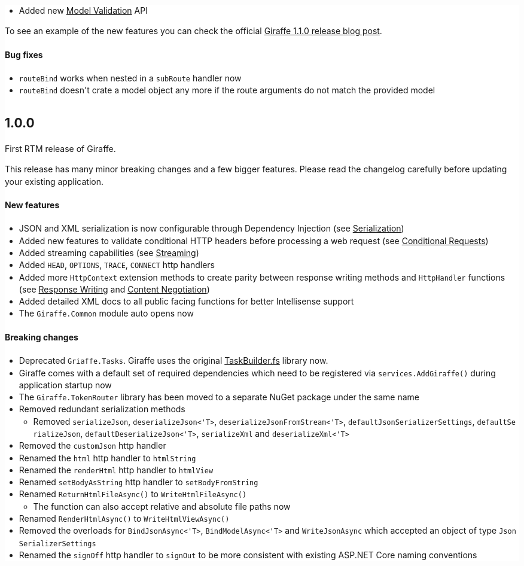 - Added new [Model Validation](https://github.com/giraffe-fsharp/Giraffe/blob/master/DOCUMENTATION.md#model-validation) API

To see an example of the new features you can check the official [Giraffe 1.1.0 release blog post](https://dusted.codes/giraffe-110-more-routing-handlers-better-model-binding-and-brand-new-model-validation-api).

#### Bug fixes

- `routeBind` works when nested in a `subRoute` handler now
- `routeBind` doesn't crate a model object any more if the route arguments do not match the provided model

## 1.0.0

First RTM release of Giraffe.

This release has many minor breaking changes and a few bigger features. Please read the changelog carefully before updating your existing application.

#### New features

- JSON and XML serialization is now configurable through Dependency Injection (see [Serialization](https://github.com/giraffe-fsharp/Giraffe/blob/master/DOCUMENTATION.md#serialization))
- Added new features to validate conditional HTTP headers before processing a web request (see [Conditional Requests](https://github.com/giraffe-fsharp/Giraffe/blob/master/DOCUMENTATION.md#conditional-requests))
- Added streaming capabilities (see [Streaming](https://github.com/giraffe-fsharp/Giraffe/blob/master/DOCUMENTATION.md#streaming))
- Added `HEAD`, `OPTIONS`, `TRACE`, `CONNECT` http handlers
- Added more `HttpContext` extension methods to create parity between response writing methods and `HttpHandler` functions (see [Response Writing](https://github.com/giraffe-fsharp/Giraffe/blob/master/DOCUMENTATION.md#response-writing) and [Content Negotiation](https://github.com/giraffe-fsharp/Giraffe/blob/master/DOCUMENTATION.md#content-negotiation))
- Added detailed XML docs to all public facing functions for better Intellisense support
- The `Giraffe.Common` module auto opens now

#### Breaking changes

- Deprecated `Griaffe.Tasks`. Giraffe uses the original [TaskBuilder.fs](https://github.com/rspeele/TaskBuilder.fs) library now.
- Giraffe comes with a default set of required dependencies which need to be registered via `services.AddGiraffe()` during application startup now
- The `Giraffe.TokenRouter` library has been moved to a separate NuGet package under the same name
- Removed redundant serialization methods
    - Removed `serializeJson`, `deserializeJson<'T>`, `deserializeJsonFromStream<'T>`, `defaultJsonSerializerSettings`, `defaultSerializeJson`, `defaultDeserializeJson<'T>`, `serializeXml` and `deserializeXml<'T>`
- Removed the `customJson` http handler
- Renamed the `html` http handler to `htmlString`
- Renamed the `renderHtml` http handler to `htmlView`
- Renamed `setBodyAsString` http handler to `setBodyFromString`
- Renamed `ReturnHtmlFileAsync()` to `WriteHtmlFileAsync()`
    - The function can also accept relative and absolute file paths now
- Renamed `RenderHtmlAsync()` to `WriteHtmlViewAsync()`
- Removed the overloads for `BindJsonAsync<'T>`, `BindModelAsync<'T>` and `WriteJsonAsync` which accepted an object of type `JsonSerializerSettings`
- Renamed the `signOff` http handler to `signOut` to be more consistent with existing ASP.NET Core naming conventions
